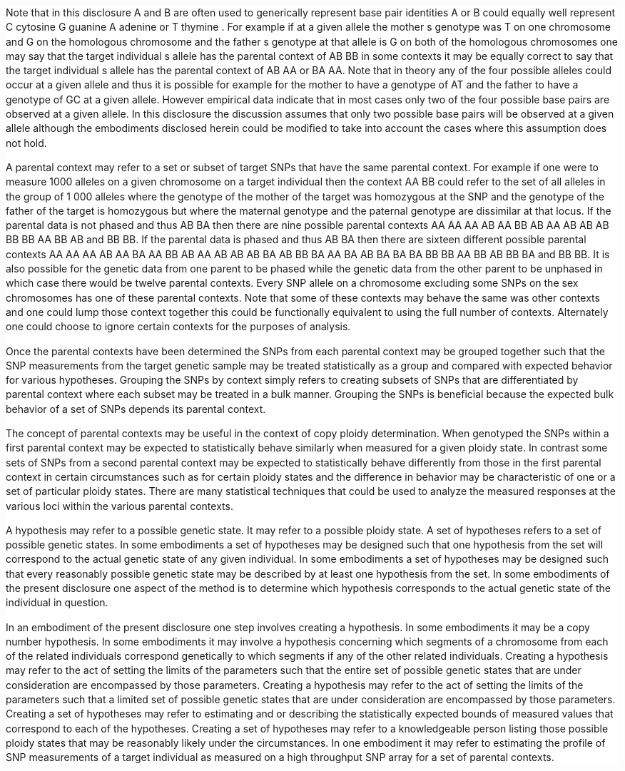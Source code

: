 Note that in this disclosure A and B are often used to generically represent base pair identities A or B could equally well represent C cytosine G guanine A adenine or T thymine . For example if at a given allele the mother s genotype was T on one chromosome and G on the homologous chromosome and the father s genotype at that allele is G on both of the homologous chromosomes one may say that the target individual s allele has the parental context of AB BB in some contexts it may be equally correct to say that the target individual s allele has the parental context of AB AA or BA AA. Note that in theory any of the four possible alleles could occur at a given allele and thus it is possible for example for the mother to have a genotype of AT and the father to have a genotype of GC at a given allele. However empirical data indicate that in most cases only two of the four possible base pairs are observed at a given allele. In this disclosure the discussion assumes that only two possible base pairs will be observed at a given allele although the embodiments disclosed herein could be modified to take into account the cases where this assumption does not hold.

A parental context may refer to a set or subset of target SNPs that have the same parental context. For example if one were to measure 1000 alleles on a given chromosome on a target individual then the context AA BB could refer to the set of all alleles in the group of 1 000 alleles where the genotype of the mother of the target was homozygous at the SNP and the genotype of the father of the target is homozygous but where the maternal genotype and the paternal genotype are dissimilar at that locus. If the parental data is not phased and thus AB BA then there are nine possible parental contexts AA AA AA AB AA BB AB AA AB AB AB BB BB AA BB AB and BB BB. If the parental data is phased and thus AB BA then there are sixteen different possible parental contexts AA AA AA AB AA BA AA BB AB AA AB AB AB BA AB BB BA AA BA AB BA BA BA BB BB AA BB AB BB BA and BB BB. It is also possible for the genetic data from one parent to be phased while the genetic data from the other parent to be unphased in which case there would be twelve parental contexts. Every SNP allele on a chromosome excluding some SNPs on the sex chromosomes has one of these parental contexts. Note that some of these contexts may behave the same was other contexts and one could lump those context together this could be functionally equivalent to using the full number of contexts. Alternately one could choose to ignore certain contexts for the purposes of analysis.

Once the parental contexts have been determined the SNPs from each parental context may be grouped together such that the SNP measurements from the target genetic sample may be treated statistically as a group and compared with expected behavior for various hypotheses. Grouping the SNPs by context simply refers to creating subsets of SNPs that are differentiated by parental context where each subset may be treated in a bulk manner. Grouping the SNPs is beneficial because the expected bulk behavior of a set of SNPs depends its parental context.

The concept of parental contexts may be useful in the context of copy ploidy determination. When genotyped the SNPs within a first parental context may be expected to statistically behave similarly when measured for a given ploidy state. In contrast some sets of SNPs from a second parental context may be expected to statistically behave differently from those in the first parental context in certain circumstances such as for certain ploidy states and the difference in behavior may be characteristic of one or a set of particular ploidy states. There are many statistical techniques that could be used to analyze the measured responses at the various loci within the various parental contexts.

A hypothesis may refer to a possible genetic state. It may refer to a possible ploidy state. A set of hypotheses refers to a set of possible genetic states. In some embodiments a set of hypotheses may be designed such that one hypothesis from the set will correspond to the actual genetic state of any given individual. In some embodiments a set of hypotheses may be designed such that every reasonably possible genetic state may be described by at least one hypothesis from the set. In some embodiments of the present disclosure one aspect of the method is to determine which hypothesis corresponds to the actual genetic state of the individual in question.

In an embodiment of the present disclosure one step involves creating a hypothesis. In some embodiments it may be a copy number hypothesis. In some embodiments it may involve a hypothesis concerning which segments of a chromosome from each of the related individuals correspond genetically to which segments if any of the other related individuals. Creating a hypothesis may refer to the act of setting the limits of the parameters such that the entire set of possible genetic states that are under consideration are encompassed by those parameters. Creating a hypothesis may refer to the act of setting the limits of the parameters such that a limited set of possible genetic states that are under consideration are encompassed by those parameters. Creating a set of hypotheses may refer to estimating and or describing the statistically expected bounds of measured values that correspond to each of the hypotheses. Creating a set of hypotheses may refer to a knowledgeable person listing those possible ploidy states that may be reasonably likely under the circumstances. In one embodiment it may refer to estimating the profile of SNP measurements of a target individual as measured on a high throughput SNP array for a set of parental contexts.
